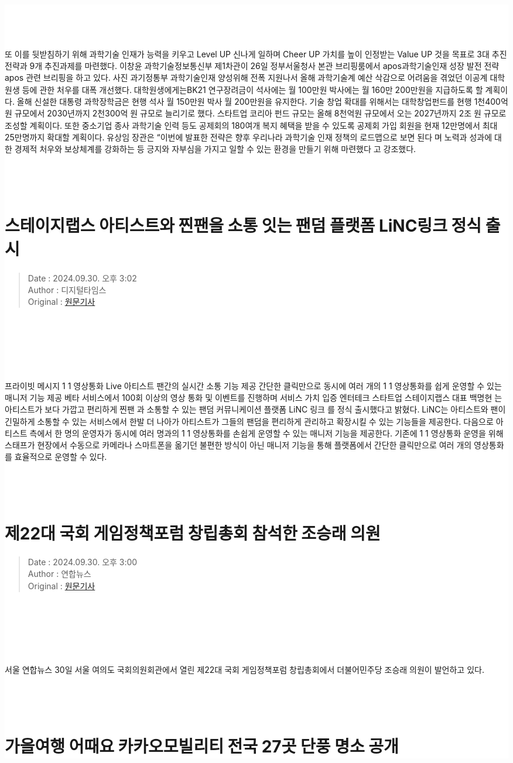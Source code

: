 <img alt="" class="_LAZY_LOADING _LAZY_LOADING_INIT_HIDE" src="https://imgnews.pstatic.net/image/092/2024/09/30/0002347179_001_20240930150007174.jpg?type=w647" id="img1" style="display: none;"></img>  
<br/><br/>  
  
또 이를 뒷받침하기 위해 과학기술 인재가 능력을 키우고 Level UP 신나게 일하며 Cheer UP 가치를 높이 인정받는 Value UP 것을 목표로 3대 추진전략과 9개 추진과제를 마련했다.
이창윤 과학기술정보통신부 제1차관이 26일 정부서울청사 본관 브리핑룸에서 apos과학기술인재 성장 발전 전략 apos 관련 브리핑을 하고 있다.
사진 과기정통부 과학기술인재 양성위해 전폭 지원나서 올해 과학기술계 예산 삭감으로 어려움을 겪었던 이공계 대학원생 등에 관한 처우를 대폭 개선했다.
대학원생에게는BK21 연구장려금이 석사에는 월 100만원 박사에는 월 160만 200만원을 지급하도록 할 계획이다.
올해 신설한 대통령 과학장학금은 현행 석사 월 150만원 박사 월 200만원을 유지한다.
기술 창업 확대를 위해서는 대학창업펀드를 현행 1천400억 원 규모에서 2030년까지 2천300억 원 규모로 늘리기로 했다.
스타트업 코리아 펀드 규모는 올해 8천억원 규모에서 오는 2027년까지 2조 원 규모로 조성할 계획이다.
또한 중소기업 종사 과학기술 인력 등도 공제회의 180여개 복지 혜택을 받을 수 있도록 공제회 가입 회원을 현재 12만명에서 최대 25만명까지 확대할 계획이다.
유상임 장관은 “이번에 발표한 전략은 향후 우리나라 과학기술 인재 정책의 로드맵으로 보면 된다 며 노력과 성과에 대한 경제적 처우와 보상체계를 강화하는 등 긍지와 자부심을 가지고 일할 수 있는 환경을 만들기 위해 마련했다 고 강조했다.  
<br/><br/><br/>  

  
# 스테이지랩스 아티스트와 찐팬을 소통 잇는 팬덤 플랫폼 LiNC링크 정식 출시  
  
> Date : 2024.09.30. 오후 3:02  
> Author : 디지털타임스  
> Original : [원문기사](https://n.news.naver.com/mnews/article/029/0002905629?sid=105)  
<br/>  
  
<img alt="    " class="_LAZY_LOADING _LAZY_LOADING_INIT_HIDE" src="https://imgnews.pstatic.net/image/029/2024/09/30/0002905629_001_20240930150209390.jpg?type=w647" id="img1" style="display: none;"></img>  
<br/><br/>  
  
프라이빗 메시지 1 1 영상통화 Live 아티스트 팬간의 실시간 소통 기능 제공 간단한 클릭만으로 동시에 여러 개의 1 1 영상통화를 쉽게 운영할 수 있는 매니저 기능 제공 베타 서비스에서 100회 이상의 영상 통화 및 이벤트를 진행하며 서비스 가치 입증 엔터테크 스타트업 스테이지랩스 대표 백명현 는 아티스트가 보다 가깝고 편리하게 찐팬 과 소통할 수 있는 팬덤 커뮤니케이션 플랫폼 LiNC 링크 를 정식 출시했다고 밝혔다.
LiNC는 아티스트와 팬이 긴밀하게 소통할 수 있는 서비스에서 한발 더 나아가 아티스트가 그들의 팬덤을 편리하게 관리하고 확장시킬 수 있는 기능들을 제공한다.
다음으로 아티스트 측에서 한 명의 운영자가 동시에 여러 명과의 1 1 영상통화를 손쉽게 운영할 수 있는 매니저 기능을 제공한다.
기존에 1 1 영상통화 운영을 위해 스태프가 현장에서 수동으로 카메라나 스마트폰을 옮기던 불편한 방식이 아닌 매니저 기능을 통해 플랫폼에서 간단한 클릭만으로 여러 개의 영상통화를 효율적으로 운영할 수 있다.  
<br/><br/><br/>  

  
# 제22대 국회 게임정책포럼 창립총회 참석한 조승래 의원  
  
> Date : 2024.09.30. 오후 3:00  
> Author : 연합뉴스  
> Original : [원문기사](https://n.news.naver.com/mnews/article/001/0014956362?sid=105)  
<br/>  
  
<img alt="" class="_LAZY_LOADING _LAZY_LOADING_INIT_HIDE" src="https://imgnews.pstatic.net/image/001/2024/09/30/PYH2024093013370001700_P4_20240930150014348.jpg?type=w647" id="img1" style="display: none;"></img>  
<br/><br/>  
  
서울 연합뉴스 30일 서울 여의도 국회의원회관에서 열린 제22대 국회 게임정책포럼 창립총회에서 더불어민주당 조승래 의원이 발언하고 있다.  
<br/><br/><br/>  

  
# 가을여행 어때요 카카오모빌리티 전국 27곳 단풍 명소 공개  
  
